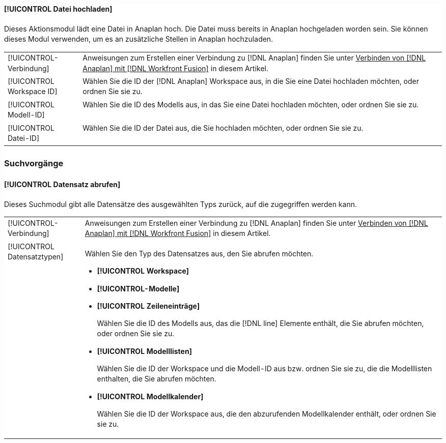   </tr> 
 </tbody> 
</table>

#### [!UICONTROL Datei hochladen]

Dieses Aktionsmodul lädt eine Datei in Anaplan hoch. Die Datei muss bereits in Anaplan hochgeladen worden sein. Sie können dieses Modul verwenden, um es an zusätzliche Stellen in Anaplan hochzuladen.
<table style="table-layout:auto">
<col>
<col>
<tbody>
<tr>
<td role="rowheader">[!UICONTROL-Verbindung]</td>
<td>Anweisungen zum Erstellen einer Verbindung zu [!DNL Anaplan] finden Sie unter <a href="#connect-anaplan-to-workfront-fusion" class="MCXref xref">Verbinden von [!DNL Anaplan] mit [!DNL Workfront Fusion]</a> in diesem Artikel.</td>
</tr>
<tr>
<td role="rowheader">[!UICONTROL Workspace ID]</td>
<td>Wählen Sie die ID der [!DNL Anaplan] Workspace aus, in die Sie eine Datei hochladen möchten, oder ordnen Sie sie zu.</td>
</tr>
<tr>
<td role="rowheader">[!UICONTROL Modell-ID]</td>
<td>Wählen Sie die ID des Modells aus, in das Sie eine Datei hochladen möchten, oder ordnen Sie sie zu.</td>
</tr>
<tr>
<td role="rowheader">[!UICONTROL Datei-ID]</td>
<td>Wählen Sie die ID der Datei aus, die Sie hochladen möchten, oder ordnen Sie sie zu.</td>
</tr>
</tbody>
</table>
</div>

### Suchvorgänge

#### [!UICONTROL Datensatz abrufen]

Dieses Suchmodul gibt alle Datensätze des ausgewählten Typs zurück, auf die zugegriffen werden kann.

<table style="table-layout:auto">
 <col> 
 <col> 
 <tbody> 
  <tr> 
   <td role="rowheader">[!UICONTROL-Verbindung]</td> 
   <td>Anweisungen zum Erstellen einer Verbindung zu [!DNL Anaplan] finden Sie unter <a href="#connect-anaplan-to-workfront-fusion" class="MCXref xref">Verbinden von [!DNL Anaplan] mit [!DNL Workfront Fusion]</a> in diesem Artikel.</td> 
  </tr> 
  <tr> 
   <td role="rowheader">[!UICONTROL Datensatztypen]</td> 
   <td> <p>Wählen Sie den Typ des Datensatzes aus, den Sie abrufen möchten.</p> 
      <ul> 
       <li> <p><b>[!UICONTROL Workspace]</b> </p> </li> 
       <li> <p><b>[!UICONTROL-Modelle]</b> </p> </li> 
       <li> <p><b>[!UICONTROL Zeileneinträge]</b> </p> <p>Wählen Sie die ID des Modells aus, das die [!DNL line] Elemente enthält, die Sie abrufen möchten, oder ordnen Sie sie zu.</p> </li> 
       <li> <p><b>[!UICONTROL Modelllisten]</b> </p> <p>Wählen Sie die ID der Workspace und die Modell-ID aus bzw. ordnen Sie sie zu, die die Modelllisten enthalten, die Sie abrufen möchten.</p> </li> 
       <li> <p><b>[!UICONTROL Modellkalender]</b> </p> <p>Wählen Sie die ID der Workspace aus, die den abzurufenden Modellkalender enthält, oder ordnen Sie sie zu.</p> </li> 